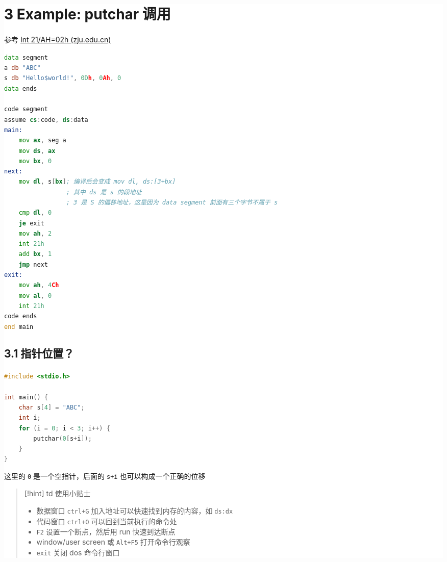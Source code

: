 # 3 Example: putchar 调用

参考 [Int 21/AH=02h (zju.edu.cn)](http://cc.zju.edu.cn/bhh/intr/rb-2554.htm)

```asm title="16 bit asm putchar"
data segment
a db "ABC"
s db "Hello$world!", 0Dh, 0Ah, 0
data ends

code segment
assume cs:code, ds:data
main:
	mov ax, seg a
	mov ds, ax
	mov bx, 0
next:
	mov dl, s[bx]; 编译后会变成 mov dl, ds:[3+bx]
				 ; 其中 ds 是 s 的段地址
				 ; 3 是 S 的偏移地址，这是因为 data segment 前面有三个字节不属于 s
	cmp dl, 0
	je exit
	mov ah, 2
	int 21h
	add bx, 1
	jmp next
exit:
	mov ah, 4Ch
	mov al, 0
	int 21h
code ends
end main
```

## 3.1 指针位置？

```c title="数组名内移"
#include <stdio.h>

int main() {
	char s[4] = "ABC";
	int i;
	for (i = 0; i < 3; i++) {
		putchar(0[s+i]);
	}
}
```

这里的 `0` 是一个空指针，后面的 `s+i` 也可以构成一个正确的位移

> [!hint] td 使用小贴士
> - 数据窗口 `ctrl+G` 加入地址可以快速找到内存的内容，如 `ds:dx`
> - 代码窗口 `ctrl+O` 可以回到当前执行的命令处
> - `F2` 设置一个断点，然后用 run 快速到达断点
> - window/user screen 或 `Alt+F5` 打开命令行观察
> - `exit` 关闭 dos 命令行窗口
